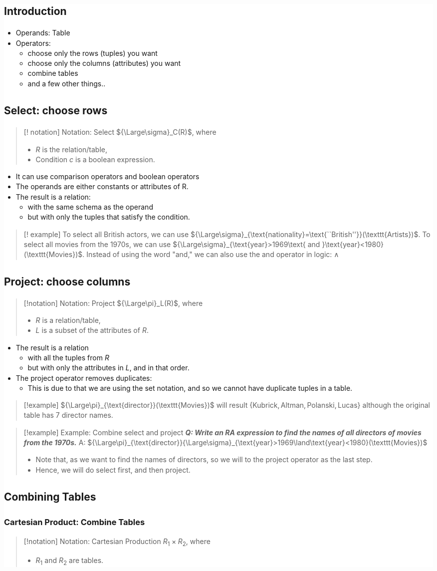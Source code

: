 ## Introduction
- Operands: Table
- Operators:
	- choose only the rows (tuples) you want  
	- choose only the columns (attributes) you want
	- combine tables  
	- and a few other things..

## Select: choose rows
>[! notation] Notation: Select
>${\Large\sigma}_C(R)$, where
>- $R$ is the relation/table,
>- Condition $c$ is a boolean expression.

- It can use comparison operators and boolean operators
- The operands are either constants or attributes of R.
- The result is a relation:
	- with the same schema as the operand  
	- but with only the tuples that satisfy the condition.
>[! example]
>To select all British actors, we can use ${\Large\sigma}_{\text{nationality}=\text{``British''}}(\texttt{Artists})$. To select all movies from the 1970s, we can use ${\Large\sigma}_{\text{year}>1969\text{ and }\text{year}<1980}(\texttt{Movies})$. Instead of using the word "$\text{and}$," we can also use the and operator in logic: $\land$

## Project: choose columns
>[!notation] Notation: Project
>${\Large\pi}_L(R)$, where
>- $R$ is a relation/table,
>- $L$ is a subset of the attributes of $R$.

- The result is a relation
	- with all the tuples from $R$  
	- but with only the attributes in $L$, and in that order.
- The project operator removes duplicates: 
	- This is due to that we are using the set notation, and so we cannot have duplicate tuples in a table. 
>[!example]
>${\Large\pi}_{\text{director}}(\texttt{Movies})$ will result $\{\text{Kubrick}, \text{Altman}, \text{Polanski}, \text{Lucas}\}$ although the original table has $7$ director names. 

>[!example] Example: Combine select and project
>***Q: Write an RA expression to find the names of all directors of movies from the 1970s.***
>A: ${\Large\pi}_{\text{director}}{\Large\sigma}_{\text{year}>1969\land\text{year}<1980}(\texttt{Movies})$
>- Note that, as we want to find the names of directors, so we will to the project operator as the last step.
>- Hence, we will do select first, and then project. 

## Combining Tables
### Cartesian Product: Combine Tables
>[!notation] Notation: Cartesian Production
>$R_1\times R_2$, where
>- $R_1$ and $R_2$ are tables.
